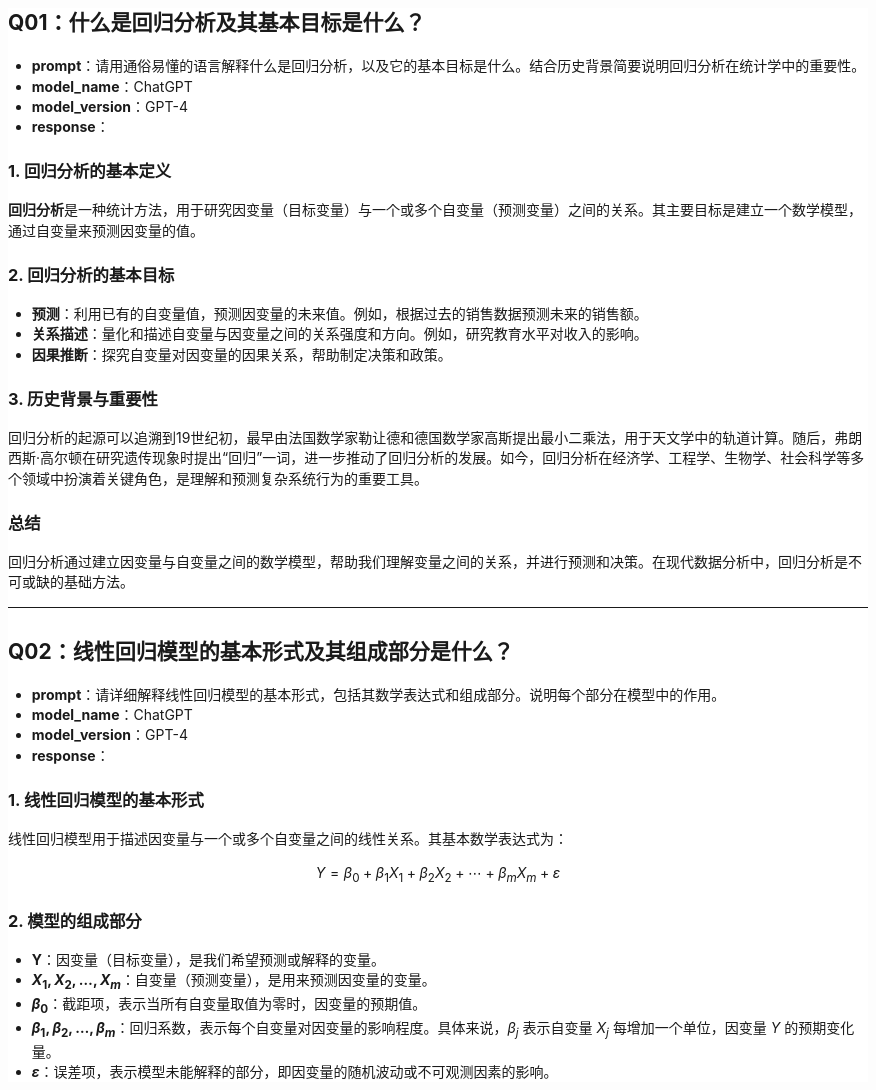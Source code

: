 

## **Q01：什么是回归分析及其基本目标是什么？**

- **prompt**：请用通俗易懂的语言解释什么是回归分析，以及它的基本目标是什么。结合历史背景简要说明回归分析在统计学中的重要性。
- **model_name**：ChatGPT
- **model_version**：GPT-4
- **response**：

### **1. 回归分析的基本定义**

**回归分析**是一种统计方法，用于研究因变量（目标变量）与一个或多个自变量（预测变量）之间的关系。其主要目标是建立一个数学模型，通过自变量来预测因变量的值。

### **2. 回归分析的基本目标**

- **预测**：利用已有的自变量值，预测因变量的未来值。例如，根据过去的销售数据预测未来的销售额。
- **关系描述**：量化和描述自变量与因变量之间的关系强度和方向。例如，研究教育水平对收入的影响。
- **因果推断**：探究自变量对因变量的因果关系，帮助制定决策和政策。

### **3. 历史背景与重要性**

回归分析的起源可以追溯到19世纪初，最早由法国数学家勒让德和德国数学家高斯提出最小二乘法，用于天文学中的轨道计算。随后，弗朗西斯·高尔顿在研究遗传现象时提出“回归”一词，进一步推动了回归分析的发展。如今，回归分析在经济学、工程学、生物学、社会科学等多个领域中扮演着关键角色，是理解和预测复杂系统行为的重要工具。

### **总结**

回归分析通过建立因变量与自变量之间的数学模型，帮助我们理解变量之间的关系，并进行预测和决策。在现代数据分析中，回归分析是不可或缺的基础方法。

---

## **Q02：线性回归模型的基本形式及其组成部分是什么？**

- **prompt**：请详细解释线性回归模型的基本形式，包括其数学表达式和组成部分。说明每个部分在模型中的作用。
- **model_name**：ChatGPT
- **model_version**：GPT-4
- **response**：

### **1. 线性回归模型的基本形式**

线性回归模型用于描述因变量与一个或多个自变量之间的线性关系。其基本数学表达式为：

$$
Y = \beta_0 + \beta_1X_1 + \beta_2X_2 + \cdots + \beta_mX_m + \varepsilon
$$

### **2. 模型的组成部分**

- **Y**：因变量（目标变量），是我们希望预测或解释的变量。
- **$X_1, X_2, \dots, X_m$**：自变量（预测变量），是用来预测因变量的变量。
- **$\beta_0$**：截距项，表示当所有自变量取值为零时，因变量的预期值。
- **$\beta_1, \beta_2, \dots, \beta_m$**：回归系数，表示每个自变量对因变量的影响程度。具体来说，$\beta_j$ 表示自变量 $X_j$ 每增加一个单位，因变量 $Y$ 的预期变化量。
- **$\varepsilon$**：误差项，表示模型未能解释的部分，即因变量的随机波动或不可观测因素的影响。
